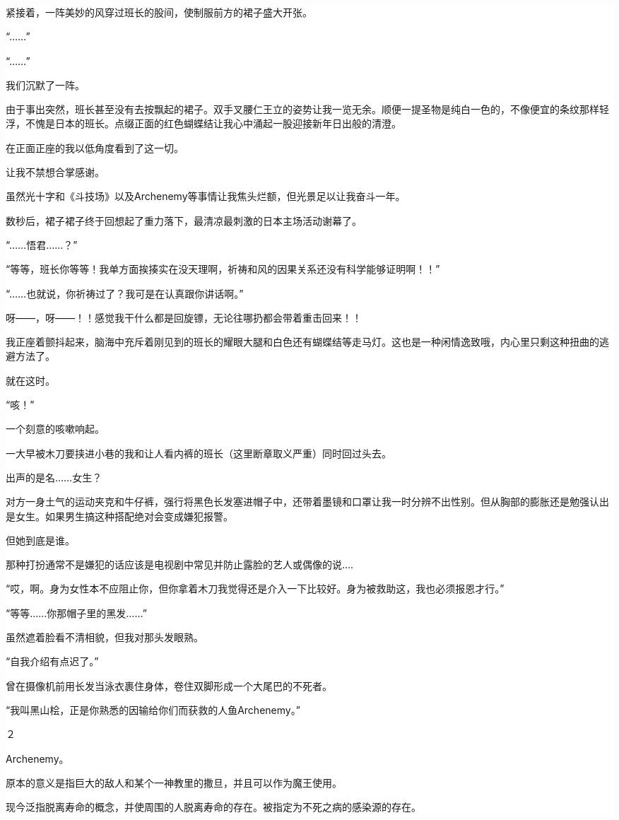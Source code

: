 紧接着，一阵美妙的风穿过班长的股间，使制服前方的裙子盛大开张。

“……”

“……”

我们沉默了一阵。

由于事出突然，班长甚至没有去按飘起的裙子。双手叉腰仁王立的姿势让我一览无余。顺便一提圣物是纯白一色的，不像便宜的条纹那样轻浮，不愧是日本的班长。点缀正面的红色蝴蝶结让我心中涌起一股迎接新年日出般的清澄。

在正面正座的我以低角度看到了这一切。

让我不禁想合掌感谢。

虽然光十字和《斗技场》以及Archenemy等事情让我焦头烂额，但光景足以让我奋斗一年。

数秒后，裙子裙子终于回想起了重力落下，最清凉最刺激的日本主场活动谢幕了。

“……悟君……？”

“等等，班长你等等！我单方面挨揍实在没天理啊，祈祷和风的因果关系还没有科学能够证明啊！！”

“……也就说，你祈祷过了？我可是在认真跟你讲话啊。”

呀——，呀——！！感觉我干什么都是回旋镖，无论往哪扔都会带着重击回来！！

我正座着颤抖起来，脑海中充斥着刚见到的班长的耀眼大腿和白色还有蝴蝶结等走马灯。这也是一种闲情逸致哦，内心里只剩这种扭曲的逃避方法了。

就在这时。

“咳！”

一个刻意的咳嗽响起。

一大早被木刀要挟进小巷的我和让人看内裤的班长（这里断章取义严重）同时回过头去。

出声的是名……女生？

对方一身土气的运动夹克和牛仔裤，强行将黑色长发塞进帽子中，还带着墨镜和口罩让我一时分辨不出性别。但从胸部的膨胀还是勉强认出是女生。如果男生搞这种搭配绝对会变成嫌犯报警。

但她到底是谁。

那种打扮通常不是嫌犯的话应该是电视剧中常见并防止露脸的艺人或偶像的说….

“哎，啊。身为女性本不应阻止你，但你拿着木刀我觉得还是介入一下比较好。身为被救助这，我也必须报恩才行。”

“等等……你那帽子里的黑发……”

虽然遮着脸看不清相貌，但我对那头发眼熟。

“自我介绍有点迟了。”

曾在摄像机前用长发当泳衣裹住身体，卷住双脚形成一个大尾巴的不死者。

“我叫黑山桧，正是你熟悉的因输给你们而获救的人鱼Archenemy。”

２

Archenemy。

原本的意义是指巨大的敌人和某个一神教里的撒旦，并且可以作为魔王使用。

现今泛指脱离寿命的概念，并使周围的人脱离寿命的存在。被指定为不死之病的感染源的存在。
